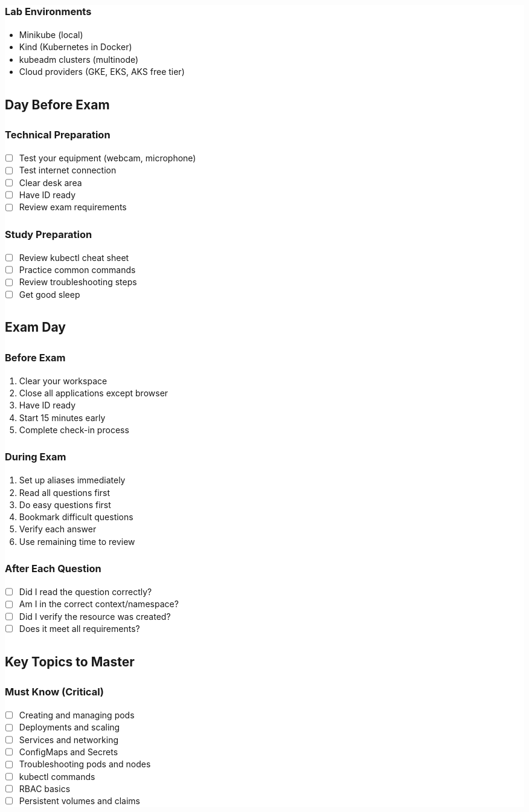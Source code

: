 ### Lab Environments
- Minikube (local)
- Kind (Kubernetes in Docker)
- kubeadm clusters (multinode)
- Cloud providers (GKE, EKS, AKS free tier)

## Day Before Exam

### Technical Preparation
- [ ] Test your equipment (webcam, microphone)
- [ ] Test internet connection
- [ ] Clear desk area
- [ ] Have ID ready
- [ ] Review exam requirements

### Study Preparation
- [ ] Review kubectl cheat sheet
- [ ] Practice common commands
- [ ] Review troubleshooting steps
- [ ] Get good sleep

## Exam Day

### Before Exam
1. Clear your workspace
2. Close all applications except browser
3. Have ID ready
4. Start 15 minutes early
5. Complete check-in process

### During Exam
1. Set up aliases immediately
2. Read all questions first
3. Do easy questions first
4. Bookmark difficult questions
5. Verify each answer
6. Use remaining time to review

### After Each Question
- [ ] Did I read the question correctly?
- [ ] Am I in the correct context/namespace?
- [ ] Did I verify the resource was created?
- [ ] Does it meet all requirements?

## Key Topics to Master

### Must Know (Critical)
- [ ] Creating and managing pods
- [ ] Deployments and scaling
- [ ] Services and networking
- [ ] ConfigMaps and Secrets
- [ ] Troubleshooting pods and nodes
- [ ] kubectl commands
- [ ] RBAC basics
- [ ] Persistent volumes and claims
